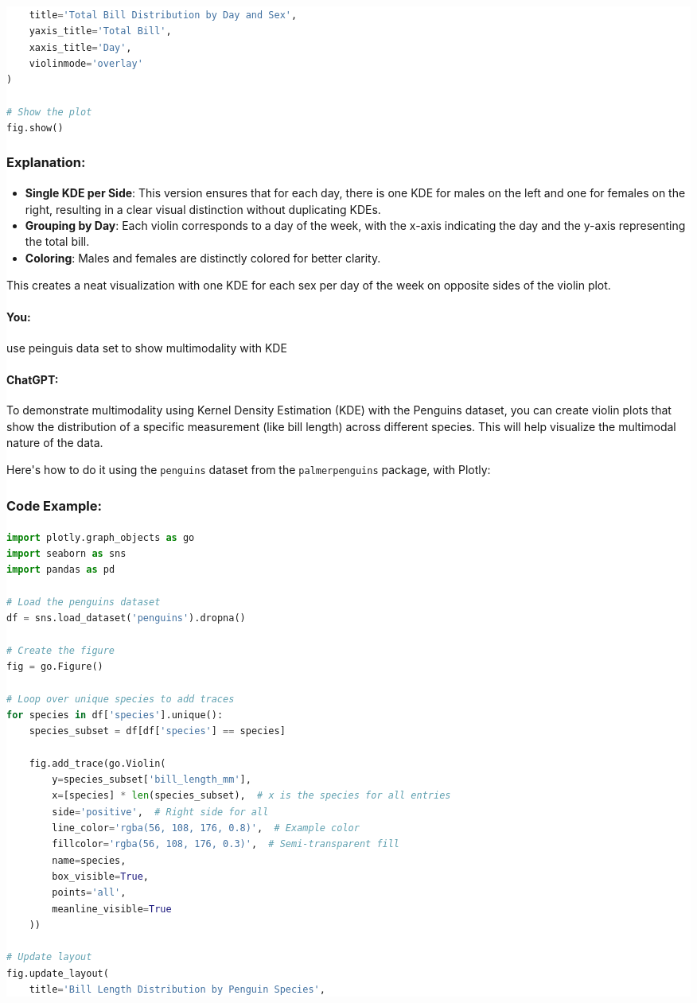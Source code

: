 ```python
    title='Total Bill Distribution by Day and Sex',
    yaxis_title='Total Bill',
    xaxis_title='Day',
    violinmode='overlay'
)

# Show the plot
fig.show()
```

### Explanation:

- **Single KDE per Side**: This version ensures that for each day, there is one KDE for males on the left and one for females on the right, resulting in a clear visual distinction without duplicating KDEs.
- **Grouping by Day**: Each violin corresponds to a day of the week, with the x-axis indicating the day and the y-axis representing the total bill.
- **Coloring**: Males and females are distinctly colored for better clarity.

This creates a neat visualization with one KDE for each sex per day of the week on opposite sides of the violin plot.


#### You:
use peinguis data set to show multimodality with KDE

#### ChatGPT:
To demonstrate multimodality using Kernel Density Estimation (KDE) with the Penguins dataset, you can create violin plots that show the distribution of a specific measurement (like bill length) across different species. This will help visualize the multimodal nature of the data.

Here's how to do it using the `penguins` dataset from the `palmerpenguins` package, with Plotly:

### Code Example:

```python
import plotly.graph_objects as go
import seaborn as sns
import pandas as pd

# Load the penguins dataset
df = sns.load_dataset('penguins').dropna()

# Create the figure
fig = go.Figure()

# Loop over unique species to add traces
for species in df['species'].unique():
    species_subset = df[df['species'] == species]
    
    fig.add_trace(go.Violin(
        y=species_subset['bill_length_mm'],
        x=[species] * len(species_subset),  # x is the species for all entries
        side='positive',  # Right side for all
        line_color='rgba(56, 108, 176, 0.8)',  # Example color
        fillcolor='rgba(56, 108, 176, 0.3)',  # Semi-transparent fill
        name=species,
        box_visible=True,
        points='all',
        meanline_visible=True
    ))

# Update layout
fig.update_layout(
    title='Bill Length Distribution by Penguin Species',
```